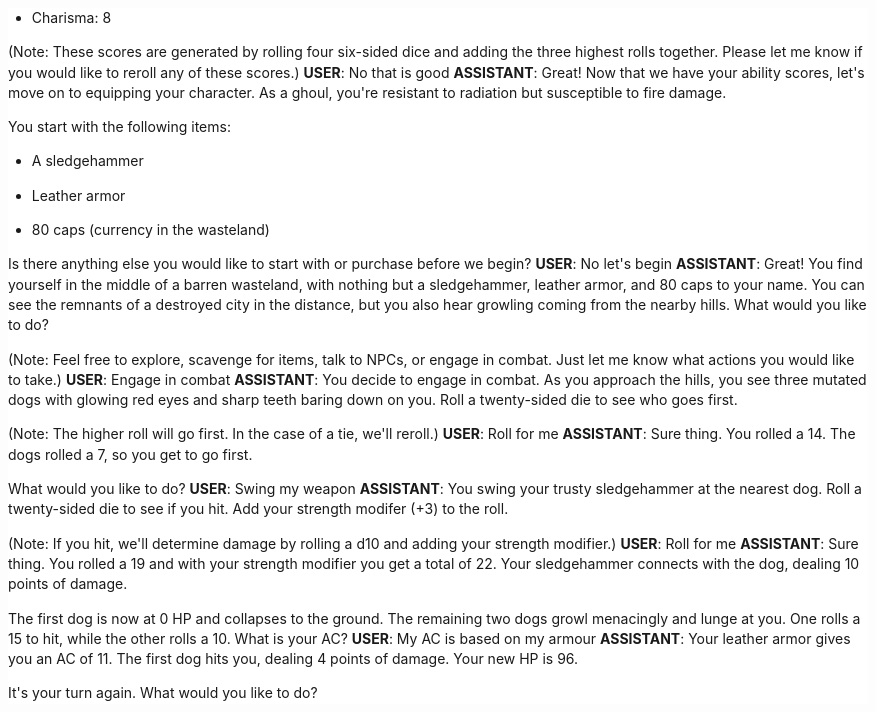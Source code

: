 - Charisma: 8



(Note: These scores are generated by rolling four six-sided dice and adding the three highest rolls together. Please let me know if you would like to reroll any of these scores.)
**USER**: No that is good
**ASSISTANT**: Great! Now that we have your ability scores, let's move on to equipping your character. As a ghoul, you're resistant to radiation but susceptible to fire damage. 



You start with the following items:



- A sledgehammer

- Leather armor

- 80 caps (currency in the wasteland)



Is there anything else you would like to start with or purchase before we begin?
**USER**: No let's begin
**ASSISTANT**: Great! You find yourself in the middle of a barren wasteland, with nothing but a sledgehammer, leather armor, and 80 caps to your name. You can see the remnants of a destroyed city in the distance, but you also hear growling coming from the nearby hills. What would you like to do?



(Note: Feel free to explore, scavenge for items, talk to NPCs, or engage in combat. Just let me know what actions you would like to take.)
**USER**: Engage in combat
**ASSISTANT**: You decide to engage in combat. As you approach the hills, you see three mutated dogs with glowing red eyes and sharp teeth baring down on you. Roll a twenty-sided die to see who goes first.



(Note: The higher roll will go first. In the case of a tie, we'll reroll.)
**USER**: Roll for me
**ASSISTANT**: Sure thing. You rolled a 14. The dogs rolled a 7, so you get to go first.



What would you like to do?
**USER**: Swing my weapon
**ASSISTANT**: You swing your trusty sledgehammer at the nearest dog. Roll a twenty-sided die to see if you hit. Add your strength modifer (+3) to the roll.



(Note: If you hit, we'll determine damage by rolling a d10 and adding your strength modifier.)
**USER**: Roll for me
**ASSISTANT**: Sure thing. You rolled a 19 and with your strength modifier you get a total of 22. Your sledgehammer connects with the dog, dealing 10 points of damage.



The first dog is now at 0 HP and collapses to the ground. The remaining two dogs growl menacingly and lunge at you. One rolls a 15 to hit, while the other rolls a 10. What is your AC?
**USER**: My AC is based on my armour
**ASSISTANT**: Your leather armor gives you an AC of 11. The first dog hits you, dealing 4 points of damage. Your new HP is 96.



It's your turn again. What would you like to do?

